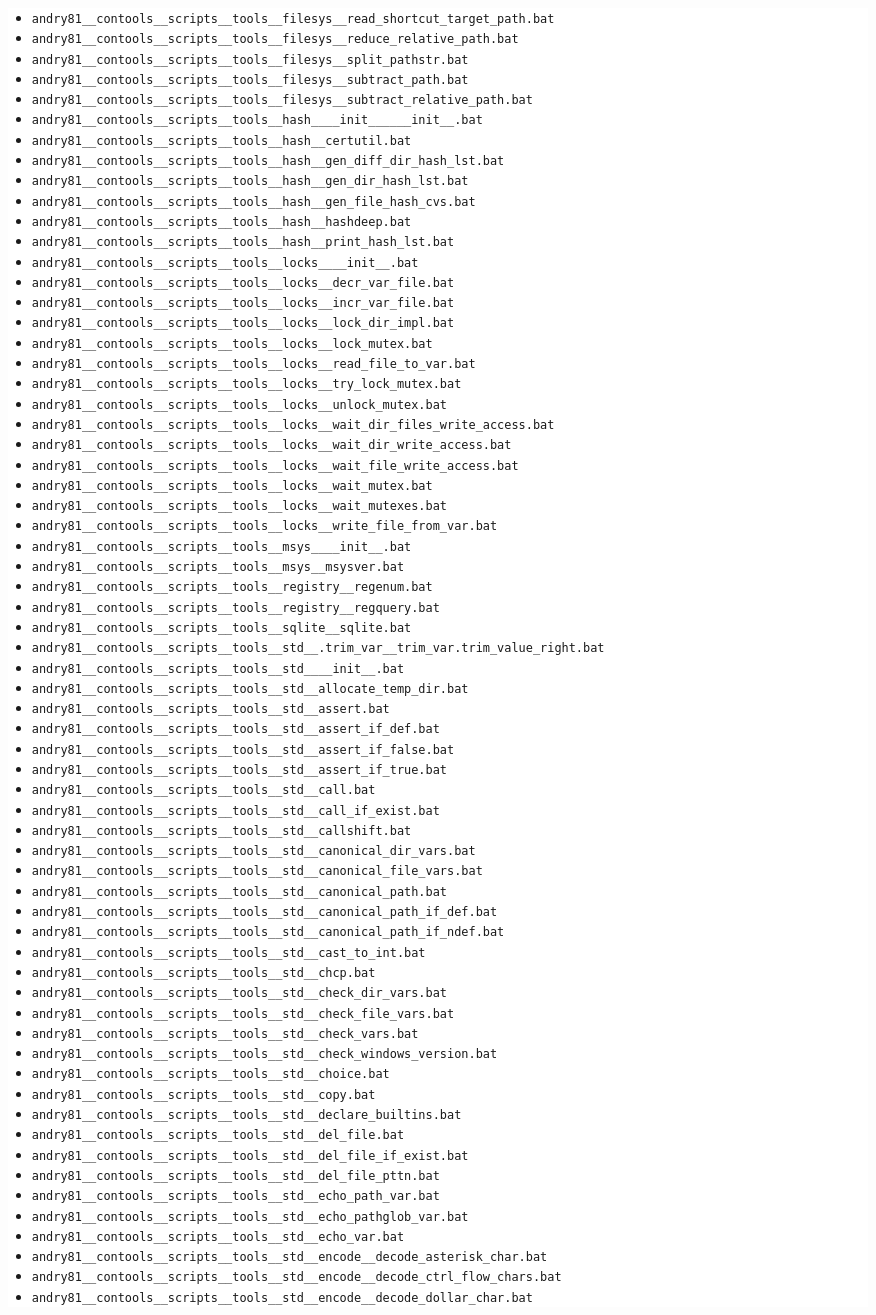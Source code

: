 - `andry81__contools__scripts__tools__filesys__read_shortcut_target_path.bat`
- `andry81__contools__scripts__tools__filesys__reduce_relative_path.bat`
- `andry81__contools__scripts__tools__filesys__split_pathstr.bat`
- `andry81__contools__scripts__tools__filesys__subtract_path.bat`
- `andry81__contools__scripts__tools__filesys__subtract_relative_path.bat`
- `andry81__contools__scripts__tools__hash____init______init__.bat`
- `andry81__contools__scripts__tools__hash__certutil.bat`
- `andry81__contools__scripts__tools__hash__gen_diff_dir_hash_lst.bat`
- `andry81__contools__scripts__tools__hash__gen_dir_hash_lst.bat`
- `andry81__contools__scripts__tools__hash__gen_file_hash_cvs.bat`
- `andry81__contools__scripts__tools__hash__hashdeep.bat`
- `andry81__contools__scripts__tools__hash__print_hash_lst.bat`
- `andry81__contools__scripts__tools__locks____init__.bat`
- `andry81__contools__scripts__tools__locks__decr_var_file.bat`
- `andry81__contools__scripts__tools__locks__incr_var_file.bat`
- `andry81__contools__scripts__tools__locks__lock_dir_impl.bat`
- `andry81__contools__scripts__tools__locks__lock_mutex.bat`
- `andry81__contools__scripts__tools__locks__read_file_to_var.bat`
- `andry81__contools__scripts__tools__locks__try_lock_mutex.bat`
- `andry81__contools__scripts__tools__locks__unlock_mutex.bat`
- `andry81__contools__scripts__tools__locks__wait_dir_files_write_access.bat`
- `andry81__contools__scripts__tools__locks__wait_dir_write_access.bat`
- `andry81__contools__scripts__tools__locks__wait_file_write_access.bat`
- `andry81__contools__scripts__tools__locks__wait_mutex.bat`
- `andry81__contools__scripts__tools__locks__wait_mutexes.bat`
- `andry81__contools__scripts__tools__locks__write_file_from_var.bat`
- `andry81__contools__scripts__tools__msys____init__.bat`
- `andry81__contools__scripts__tools__msys__msysver.bat`
- `andry81__contools__scripts__tools__registry__regenum.bat`
- `andry81__contools__scripts__tools__registry__regquery.bat`
- `andry81__contools__scripts__tools__sqlite__sqlite.bat`
- `andry81__contools__scripts__tools__std__.trim_var__trim_var.trim_value_right.bat`
- `andry81__contools__scripts__tools__std____init__.bat`
- `andry81__contools__scripts__tools__std__allocate_temp_dir.bat`
- `andry81__contools__scripts__tools__std__assert.bat`
- `andry81__contools__scripts__tools__std__assert_if_def.bat`
- `andry81__contools__scripts__tools__std__assert_if_false.bat`
- `andry81__contools__scripts__tools__std__assert_if_true.bat`
- `andry81__contools__scripts__tools__std__call.bat`
- `andry81__contools__scripts__tools__std__call_if_exist.bat`
- `andry81__contools__scripts__tools__std__callshift.bat`
- `andry81__contools__scripts__tools__std__canonical_dir_vars.bat`
- `andry81__contools__scripts__tools__std__canonical_file_vars.bat`
- `andry81__contools__scripts__tools__std__canonical_path.bat`
- `andry81__contools__scripts__tools__std__canonical_path_if_def.bat`
- `andry81__contools__scripts__tools__std__canonical_path_if_ndef.bat`
- `andry81__contools__scripts__tools__std__cast_to_int.bat`
- `andry81__contools__scripts__tools__std__chcp.bat`
- `andry81__contools__scripts__tools__std__check_dir_vars.bat`
- `andry81__contools__scripts__tools__std__check_file_vars.bat`
- `andry81__contools__scripts__tools__std__check_vars.bat`
- `andry81__contools__scripts__tools__std__check_windows_version.bat`
- `andry81__contools__scripts__tools__std__choice.bat`
- `andry81__contools__scripts__tools__std__copy.bat`
- `andry81__contools__scripts__tools__std__declare_builtins.bat`
- `andry81__contools__scripts__tools__std__del_file.bat`
- `andry81__contools__scripts__tools__std__del_file_if_exist.bat`
- `andry81__contools__scripts__tools__std__del_file_pttn.bat`
- `andry81__contools__scripts__tools__std__echo_path_var.bat`
- `andry81__contools__scripts__tools__std__echo_pathglob_var.bat`
- `andry81__contools__scripts__tools__std__echo_var.bat`
- `andry81__contools__scripts__tools__std__encode__decode_asterisk_char.bat`
- `andry81__contools__scripts__tools__std__encode__decode_ctrl_flow_chars.bat`
- `andry81__contools__scripts__tools__std__encode__decode_dollar_char.bat`